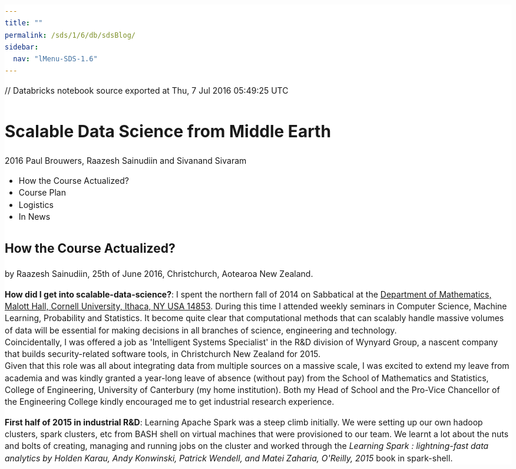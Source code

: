 ```yaml
---
title: ""
permalink: /sds/1/6/db/sdsBlog/
sidebar:
  nav: "lMenu-SDS-1.6"
---
```


// Databricks notebook source exported at Thu, 7 Jul 2016 05:49:25 UTC

# Scalable Data Science from Middle Earth

2016 Paul Brouwers, Raazesh Sainudiin and Sivanand Sivaram





* How the Course Actualized?
* Course Plan
* Logistics
* In News






## How the Course Actualized?

by Raazesh Sainudiin, 25th of June 2016, Christchurch, Aotearoa New Zealand.

**How did I get into scalable-data-science?**:
I spent the northern fall of 2014 on Sabbatical at the [Department of Mathematics, Malott Hall, Cornell University, Ithaca, NY USA 14853](https://www.math.cornell.edu/~raazesh/). 
During this time I attended weekly seminars in Computer Science, Machine Learning, Probability and Statistics. 
It become quite clear that computational methods that can scalably handle massive volumes of data will be essential for making decisions in all branches of science, engineering and technology.    
Coincidentally, I was offered a job as 'Intelligent Systems Specialist' in the R&D division of Wynyard Group, a nascent company that builds security-related software tools, in Christchurch New Zealand for 2015.  
Given that this role was all about integrating data from multiple sources on a massive scale, I was excited to extend my leave from academia and was kindly granted a year-long leave of absence (without pay) from the School of Mathematics and Statistics, College of Engineering, University of Canterbury (my home institution). 
Both my Head of School and the Pro-Vice Chancellor of the Engineering College kindly encouraged me to get industrial research experience. 

**First half of 2015 in industrial R&D**:
Learning Apache Spark was a steep climb initially. We were setting up our own hadoop clusters, spark clusters, etc from BASH shell on virtual machines that were provisioned to our team.  We learnt a lot about the nuts and bolts of creating, managing and running jobs on the cluster and worked through the *Learning Spark : lightning-fast data analytics by Holden Karau, Andy Konwinski, Patrick Wendell, and Matei Zaharia, O'Reilly, 2015* book in spark-shell.
